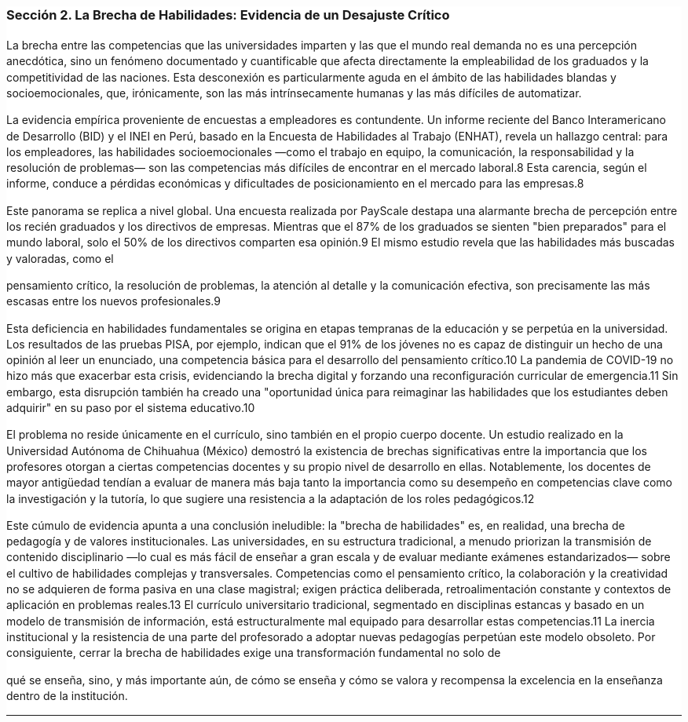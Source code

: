   

### Sección 2. La Brecha de Habilidades: Evidencia de un Desajuste Crítico

  

La brecha entre las competencias que las universidades imparten y las que el mundo real demanda no es una percepción anecdótica, sino un fenómeno documentado y cuantificable que afecta directamente la empleabilidad de los graduados y la competitividad de las naciones. Esta desconexión es particularmente aguda en el ámbito de las habilidades blandas y socioemocionales, que, irónicamente, son las más intrínsecamente humanas y las más difíciles de automatizar.

La evidencia empírica proveniente de encuestas a empleadores es contundente. Un informe reciente del Banco Interamericano de Desarrollo (BID) y el INEI en Perú, basado en la Encuesta de Habilidades al Trabajo (ENHAT), revela un hallazgo central: para los empleadores, las habilidades socioemocionales —como el trabajo en equipo, la comunicación, la responsabilidad y la resolución de problemas— son las competencias más difíciles de encontrar en el mercado laboral.8 Esta carencia, según el informe, conduce a pérdidas económicas y dificultades de posicionamiento en el mercado para las empresas.8

Este panorama se replica a nivel global. Una encuesta realizada por PayScale destapa una alarmante brecha de percepción entre los recién graduados y los directivos de empresas. Mientras que el 87% de los graduados se sienten "bien preparados" para el mundo laboral, solo el 50% de los directivos comparten esa opinión.9 El mismo estudio revela que las habilidades más buscadas y valoradas, como el

pensamiento crítico, la resolución de problemas, la atención al detalle y la comunicación efectiva, son precisamente las más escasas entre los nuevos profesionales.9

Esta deficiencia en habilidades fundamentales se origina en etapas tempranas de la educación y se perpetúa en la universidad. Los resultados de las pruebas PISA, por ejemplo, indican que el 91% de los jóvenes no es capaz de distinguir un hecho de una opinión al leer un enunciado, una competencia básica para el desarrollo del pensamiento crítico.10 La pandemia de COVID-19 no hizo más que exacerbar esta crisis, evidenciando la brecha digital y forzando una reconfiguración curricular de emergencia.11 Sin embargo, esta disrupción también ha creado una "oportunidad única para reimaginar las habilidades que los estudiantes deben adquirir" en su paso por el sistema educativo.10

El problema no reside únicamente en el currículo, sino también en el propio cuerpo docente. Un estudio realizado en la Universidad Autónoma de Chihuahua (México) demostró la existencia de brechas significativas entre la importancia que los profesores otorgan a ciertas competencias docentes y su propio nivel de desarrollo en ellas. Notablemente, los docentes de mayor antigüedad tendían a evaluar de manera más baja tanto la importancia como su desempeño en competencias clave como la investigación y la tutoría, lo que sugiere una resistencia a la adaptación de los roles pedagógicos.12

Este cúmulo de evidencia apunta a una conclusión ineludible: la "brecha de habilidades" es, en realidad, una brecha de pedagogía y de valores institucionales. Las universidades, en su estructura tradicional, a menudo priorizan la transmisión de contenido disciplinario —lo cual es más fácil de enseñar a gran escala y de evaluar mediante exámenes estandarizados— sobre el cultivo de habilidades complejas y transversales. Competencias como el pensamiento crítico, la colaboración y la creatividad no se adquieren de forma pasiva en una clase magistral; exigen práctica deliberada, retroalimentación constante y contextos de aplicación en problemas reales.13 El currículo universitario tradicional, segmentado en disciplinas estancas y basado en un modelo de transmisión de información, está estructuralmente mal equipado para desarrollar estas competencias.11 La inercia institucional y la resistencia de una parte del profesorado a adoptar nuevas pedagogías perpetúan este modelo obsoleto. Por consiguiente, cerrar la brecha de habilidades exige una transformación fundamental no solo de

qué se enseña, sino, y más importante aún, de cómo se enseña y cómo se valora y recompensa la excelencia en la enseñanza dentro de la institución.

---